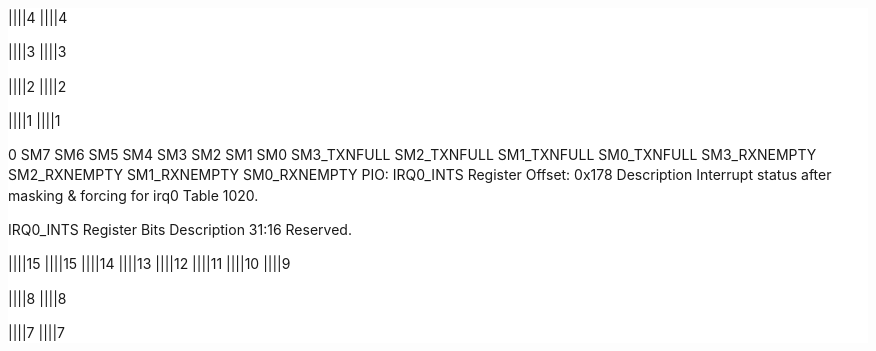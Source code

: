 <codeblock>||||4
||||4
</codeblock>

</codeblock>

<codeblock>||||3
||||3
</codeblock>

</codeblock>

<codeblock>||||2
||||2
</codeblock>

</codeblock>

<codeblock>||||1
||||1
</codeblock>

</codeblock>

0 SM7 SM6 SM5 SM4 SM3 SM2 SM1 SM0 SM3_TXNFULL SM2_TXNFULL SM1_TXNFULL SM0_TXNFULL SM3_RXNEMPTY SM2_RXNEMPTY SM1_RXNEMPTY SM0_RXNEMPTY PIO: IRQ0_INTS Register Offset: 0x178 Description Interrupt status after masking & forcing for irq0 Table 1020.

IRQ0_INTS Register Bits Description 31:16 Reserved.

<codeblock>||||15
||||15
||||14
||||13
||||12
||||11
||||10
||||9
</codeblock>

</codeblock>

<codeblock>||||8
||||8
</codeblock>

</codeblock>

<codeblock>||||7
||||7
</codeblock>
